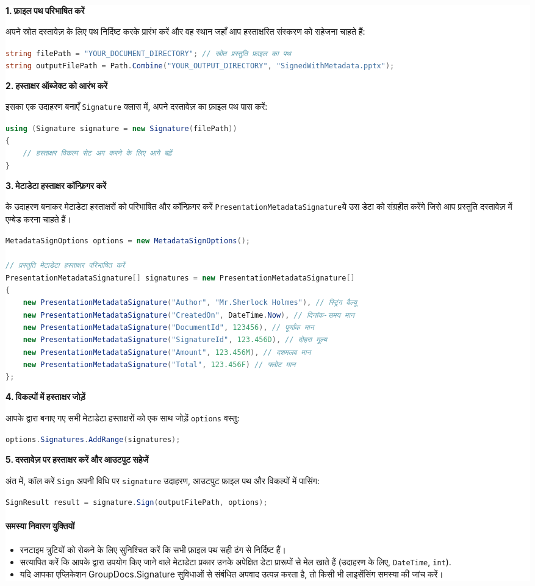 **1. फ़ाइल पथ परिभाषित करें**

अपने स्रोत दस्तावेज़ के लिए पथ निर्दिष्ट करके प्रारंभ करें और वह स्थान जहाँ आप हस्ताक्षरित संस्करण को सहेजना चाहते हैं:

```csharp
string filePath = "YOUR_DOCUMENT_DIRECTORY"; // स्रोत प्रस्तुति फ़ाइल का पथ
string outputFilePath = Path.Combine("YOUR_OUTPUT_DIRECTORY", "SignedWithMetadata.pptx");
```

**2. हस्ताक्षर ऑब्जेक्ट को आरंभ करें**

इसका एक उदाहरण बनाएँ `Signature` क्लास में, अपने दस्तावेज़ का फ़ाइल पथ पास करें:

```csharp
using (Signature signature = new Signature(filePath))
{
    // हस्ताक्षर विकल्प सेट अप करने के लिए आगे बढ़ें
}
```

**3. मेटाडेटा हस्ताक्षर कॉन्फ़िगर करें**

के उदाहरण बनाकर मेटाडेटा हस्ताक्षरों को परिभाषित और कॉन्फ़िगर करें `PresentationMetadataSignature`ये उस डेटा को संग्रहीत करेंगे जिसे आप प्रस्तुति दस्तावेज़ में एम्बेड करना चाहते हैं।

```csharp
MetadataSignOptions options = new MetadataSignOptions();

// प्रस्तुति मेटाडेटा हस्ताक्षर परिभाषित करें
PresentationMetadataSignature[] signatures = new PresentationMetadataSignature[]
{
    new PresentationMetadataSignature("Author", "Mr.Sherlock Holmes"), // स्ट्रिंग वैल्यू
    new PresentationMetadataSignature("CreatedOn", DateTime.Now), // दिनांक-समय मान
    new PresentationMetadataSignature("DocumentId", 123456), // पूर्णांक मान
    new PresentationMetadataSignature("SignatureId", 123.456D), // दोहरा मूल्य
    new PresentationMetadataSignature("Amount", 123.456M), // दशमलव मान
    new PresentationMetadataSignature("Total", 123.456F) // फ्लोट मान
};
```

**4. विकल्पों में हस्ताक्षर जोड़ें**

आपके द्वारा बनाए गए सभी मेटाडेटा हस्ताक्षरों को एक साथ जोड़ें `options` वस्तु:

```csharp
options.Signatures.AddRange(signatures);
```

**5. दस्तावेज़ पर हस्ताक्षर करें और आउटपुट सहेजें**

अंत में, कॉल करें `Sign` अपनी विधि पर `signature` उदाहरण, आउटपुट फ़ाइल पथ और विकल्पों में पासिंग:

```csharp
SignResult result = signature.Sign(outputFilePath, options);
```

#### समस्या निवारण युक्तियों

- रनटाइम त्रुटियों को रोकने के लिए सुनिश्चित करें कि सभी फ़ाइल पथ सही ढंग से निर्दिष्ट हैं।
- सत्यापित करें कि आपके द्वारा उपयोग किए जाने वाले मेटाडेटा प्रकार उनके अपेक्षित डेटा प्रारूपों से मेल खाते हैं (उदाहरण के लिए, `DateTime`, `int`).
- यदि आपका एप्लिकेशन GroupDocs.Signature सुविधाओं से संबंधित अपवाद उत्पन्न करता है, तो किसी भी लाइसेंसिंग समस्या की जांच करें।
